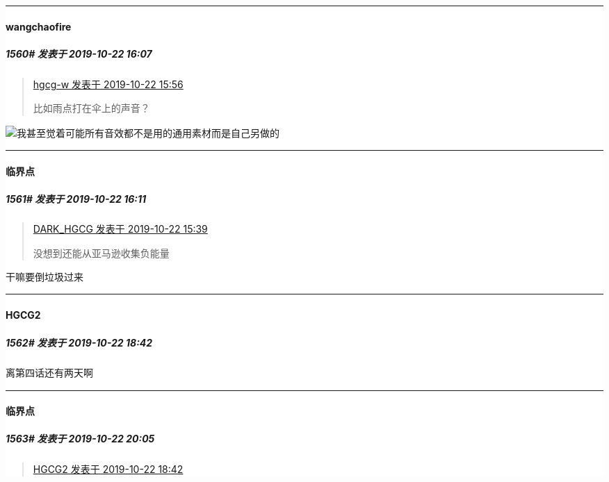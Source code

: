 



*****

####  wangchaofire  
##### 1560#       发表于 2019-10-22 16:07



<blockquote><a href="httphttps://bbs.saraba1st.com/2b/forum.php?mod=redirect&amp;goto=findpost&amp;pid=45275699&amp;ptid=1755583" target="_blank">hgcg-w 发表于 2019-10-22 15:56</a>

比如雨点打在伞上的声音？</blockquote>
<img src="https://static.saraba1st.com/image/smiley/face2017/001.png" referrerpolicy="no-referrer">我甚至觉着可能所有音效都不是用的通用素材而是自己另做的







*****

####  临界点  
##### 1561#       发表于 2019-10-22 16:11



<blockquote><a href="httphttps://bbs.saraba1st.com/2b/forum.php?mod=redirect&amp;goto=findpost&amp;pid=45275489&amp;ptid=1755583" target="_blank">DARK_HGCG 发表于 2019-10-22 15:39</a>

没想到还能从亚马逊收集负能量 ​</blockquote>
干嘛要倒垃圾过来







*****

####  HGCG2  
##### 1562#       发表于 2019-10-22 18:42




离第四话还有两天啊







*****

####  临界点  
##### 1563#       发表于 2019-10-22 20:05



<blockquote><a href="httphttps://bbs.saraba1st.com/2b/forum.php?mod=redirect&amp;goto=findpost&amp;pid=45277403&amp;ptid=1755583" target="_blank">HGCG2 发表于 2019-10-22 18:42</a>
